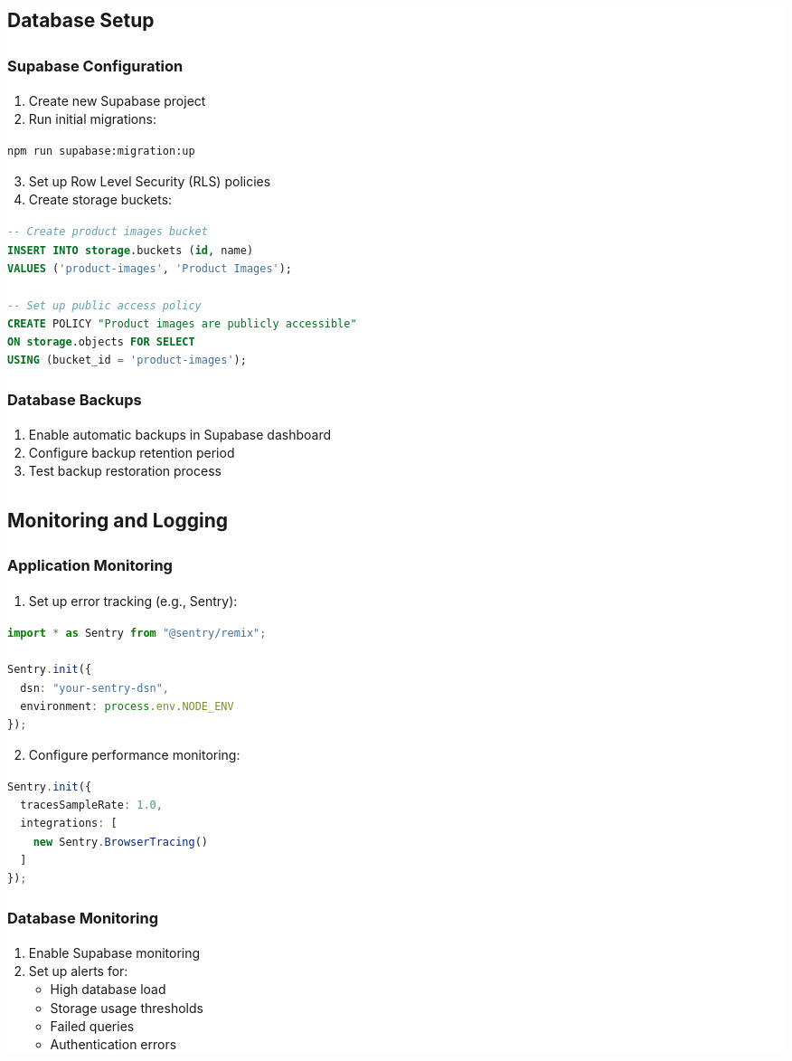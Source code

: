 ## Database Setup

### Supabase Configuration
1. Create new Supabase project
2. Run initial migrations:
```bash
npm run supabase:migration:up
```
3. Set up Row Level Security (RLS) policies
4. Create storage buckets:
```sql
-- Create product images bucket
INSERT INTO storage.buckets (id, name)
VALUES ('product-images', 'Product Images');

-- Set up public access policy
CREATE POLICY "Product images are publicly accessible"
ON storage.objects FOR SELECT
USING (bucket_id = 'product-images');
```

### Database Backups
1. Enable automatic backups in Supabase dashboard
2. Configure backup retention period
3. Test backup restoration process

## Monitoring and Logging

### Application Monitoring
1. Set up error tracking (e.g., Sentry):
```typescript
import * as Sentry from "@sentry/remix";

Sentry.init({
  dsn: "your-sentry-dsn",
  environment: process.env.NODE_ENV
});
```

2. Configure performance monitoring:
```typescript
Sentry.init({
  tracesSampleRate: 1.0,
  integrations: [
    new Sentry.BrowserTracing()
  ]
});
```

### Database Monitoring
1. Enable Supabase monitoring
2. Set up alerts for:
    - High database load
    - Storage usage thresholds
    - Failed queries
    - Authentication errors
